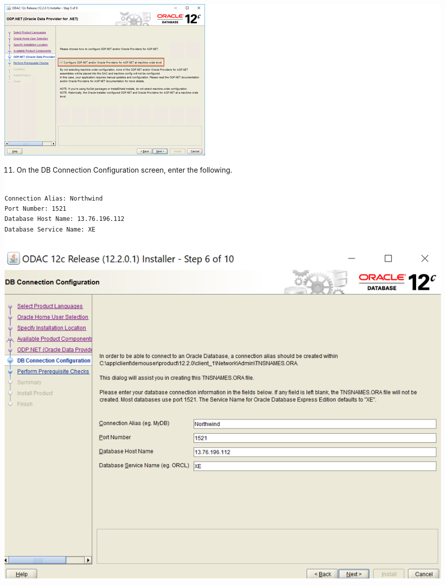 ![04_01_03.install_oracle_dac_04](./Resources/Image/04_01_03.install_oracle_dac_04.png)
</br>

11. On the DB Connection Configuration screen, enter the following.

<pre>
<code>
Connection Alias: Northwind
Port Number: 1521
Database Host Name: 13.76.196.112
Database Service Name: XE
</code>
</pre>
![04_01_03.install_oracle_dac_05](./Resources/Image/04_01_03.install_oracle_dac_05.png)
</br>
